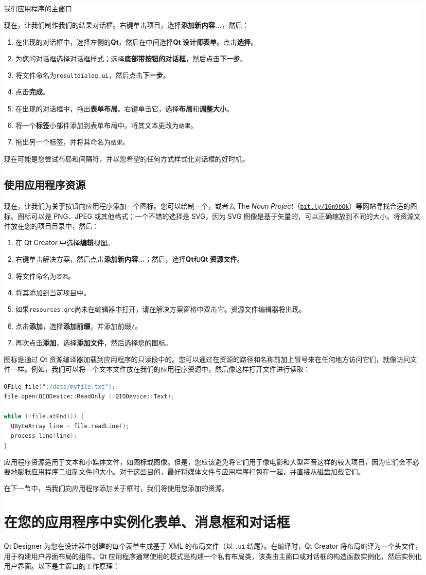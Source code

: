 我们应用程序的主窗口

现在，让我们制作我们的结果对话框。右键单击项目，选择**添加新内容…**，然后：

1.  在出现的对话框中，选择左侧的**Qt**，然后在中间选择**Qt 设计师表单**。点击**选择**。

1.  为您的对话框选择对话框样式；选择**底部带按钮的对话框**，然后点击**下一步**。

1.  将文件命名为`resultdialog.ui`，然后点击**下一步**。

1.  点击**完成**。

1.  在出现的对话框中，拖出**表单布局**。右键单击它，选择**布局**和**调整大小**。

1.  将一个**标签**小部件添加到表单布局中。将其文本更改为`结果`。

1.  拖出另一个标签，并将其命名为`结果`。

现在可能是您尝试布局和间隔符，并以您希望的任何方式样式化对话框的好时机。

## 使用应用程序资源

现在，让我们为**关于**按钮向应用程序添加一个图标。您可以绘制一个，或者去 The *Noun Project*（[`bit.ly/16n9bOk`](http://bit.ly/16n9bOk)）等网站寻找合适的图标。图标可以是 PNG、JPEG 或其他格式；一个不错的选择是 SVG，因为 SVG 图像是基于矢量的，可以正确缩放到不同的大小。将资源文件放在您的项目目录中，然后：

1.  在 Qt Creator 中选择**编辑**视图。

1.  右键单击解决方案，然后点击**添加新内容…**；然后，选择**Qt**和**Qt 资源文件**。

1.  将文件命名为`资源`。

1.  将其添加到当前项目中。

1.  如果`resources.qrc`尚未在编辑器中打开，请在解决方案窗格中双击它。资源文件编辑器将出现。

1.  点击**添加**，选择**添加前缀**，并添加前缀`/`。

1.  再次点击**添加**，选择**添加文件**，然后选择您的图标。

图标是通过 Qt 资源编译器加载到应用程序的只读段中的。您可以通过在资源的路径和名称前加上冒号来在任何地方访问它们，就像访问文件一样。例如，我们可以将一个文本文件放在我们的应用程序资源中，然后像这样打开文件进行读取：

```cpp
QFile file(":/data/myfile.txt");
file.open(QIODevice::ReadOnly | QIODevice::Text);

while (!file.atEnd()) {
  QByteArray line = file.readLine();
  process_line(line);
}
```

应用程序资源适用于文本和小媒体文件，如图标或图像。但是，您应该避免将它们用于像电影和大型声音这样的较大项目，因为它们会不必要地膨胀应用程序二进制文件的大小。对于这些目的，最好将媒体文件与应用程序打包在一起，并直接从磁盘加载它们。

在下一节中，当我们向应用程序添加关于框时，我们将使用您添加的资源。

# 在您的应用程序中实例化表单、消息框和对话框

Qt Designer 为您在设计器中创建的每个表单生成基于 XML 的布局文件（以 `.ui` 结尾）。在编译时，Qt Creator 将布局编译为一个头文件，用于构建用户界面布局的组件。Qt 应用程序通常使用的模式是构建一个私有布局类，该类由主窗口或对话框的构造函数实例化，然后实例化用户界面。以下是主窗口的工作原理：
